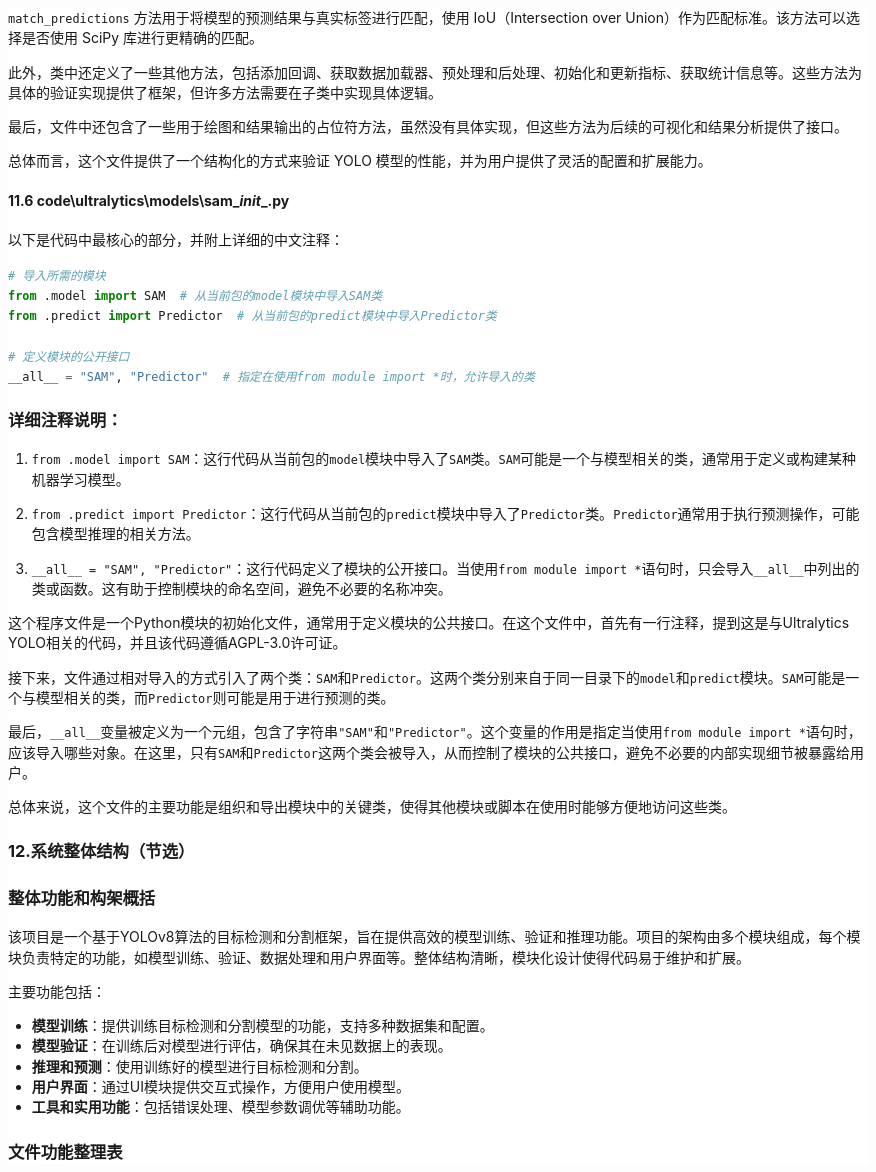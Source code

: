 `match_predictions` 方法用于将模型的预测结果与真实标签进行匹配，使用 IoU（Intersection over Union）作为匹配标准。该方法可以选择是否使用 SciPy 库进行更精确的匹配。

此外，类中还定义了一些其他方法，包括添加回调、获取数据加载器、预处理和后处理、初始化和更新指标、获取统计信息等。这些方法为具体的验证实现提供了框架，但许多方法需要在子类中实现具体逻辑。

最后，文件中还包含了一些用于绘图和结果输出的占位符方法，虽然没有具体实现，但这些方法为后续的可视化和结果分析提供了接口。

总体而言，这个文件提供了一个结构化的方式来验证 YOLO 模型的性能，并为用户提供了灵活的配置和扩展能力。

#### 11.6 code\ultralytics\models\sam\__init__.py

以下是代码中最核心的部分，并附上详细的中文注释：

```python
# 导入所需的模块
from .model import SAM  # 从当前包的model模块中导入SAM类
from .predict import Predictor  # 从当前包的predict模块中导入Predictor类

# 定义模块的公开接口
__all__ = "SAM", "Predictor"  # 指定在使用from module import *时，允许导入的类
```

### 详细注释说明：
1. `from .model import SAM`：这行代码从当前包的`model`模块中导入了`SAM`类。`SAM`可能是一个与模型相关的类，通常用于定义或构建某种机器学习模型。

2. `from .predict import Predictor`：这行代码从当前包的`predict`模块中导入了`Predictor`类。`Predictor`通常用于执行预测操作，可能包含模型推理的相关方法。

3. `__all__ = "SAM", "Predictor"`：这行代码定义了模块的公开接口。当使用`from module import *`语句时，只会导入`__all__`中列出的类或函数。这有助于控制模块的命名空间，避免不必要的名称冲突。

这个程序文件是一个Python模块的初始化文件，通常用于定义模块的公共接口。在这个文件中，首先有一行注释，提到这是与Ultralytics YOLO相关的代码，并且该代码遵循AGPL-3.0许可证。

接下来，文件通过相对导入的方式引入了两个类：`SAM`和`Predictor`。这两个类分别来自于同一目录下的`model`和`predict`模块。`SAM`可能是一个与模型相关的类，而`Predictor`则可能是用于进行预测的类。

最后，`__all__`变量被定义为一个元组，包含了字符串`"SAM"`和`"Predictor"`。这个变量的作用是指定当使用`from module import *`语句时，应该导入哪些对象。在这里，只有`SAM`和`Predictor`这两个类会被导入，从而控制了模块的公共接口，避免不必要的内部实现细节被暴露给用户。

总体来说，这个文件的主要功能是组织和导出模块中的关键类，使得其他模块或脚本在使用时能够方便地访问这些类。

### 12.系统整体结构（节选）

### 整体功能和构架概括

该项目是一个基于YOLOv8算法的目标检测和分割框架，旨在提供高效的模型训练、验证和推理功能。项目的架构由多个模块组成，每个模块负责特定的功能，如模型训练、验证、数据处理和用户界面等。整体结构清晰，模块化设计使得代码易于维护和扩展。

主要功能包括：
- **模型训练**：提供训练目标检测和分割模型的功能，支持多种数据集和配置。
- **模型验证**：在训练后对模型进行评估，确保其在未见数据上的表现。
- **推理和预测**：使用训练好的模型进行目标检测和分割。
- **用户界面**：通过UI模块提供交互式操作，方便用户使用模型。
- **工具和实用功能**：包括错误处理、模型参数调优等辅助功能。

### 文件功能整理表
